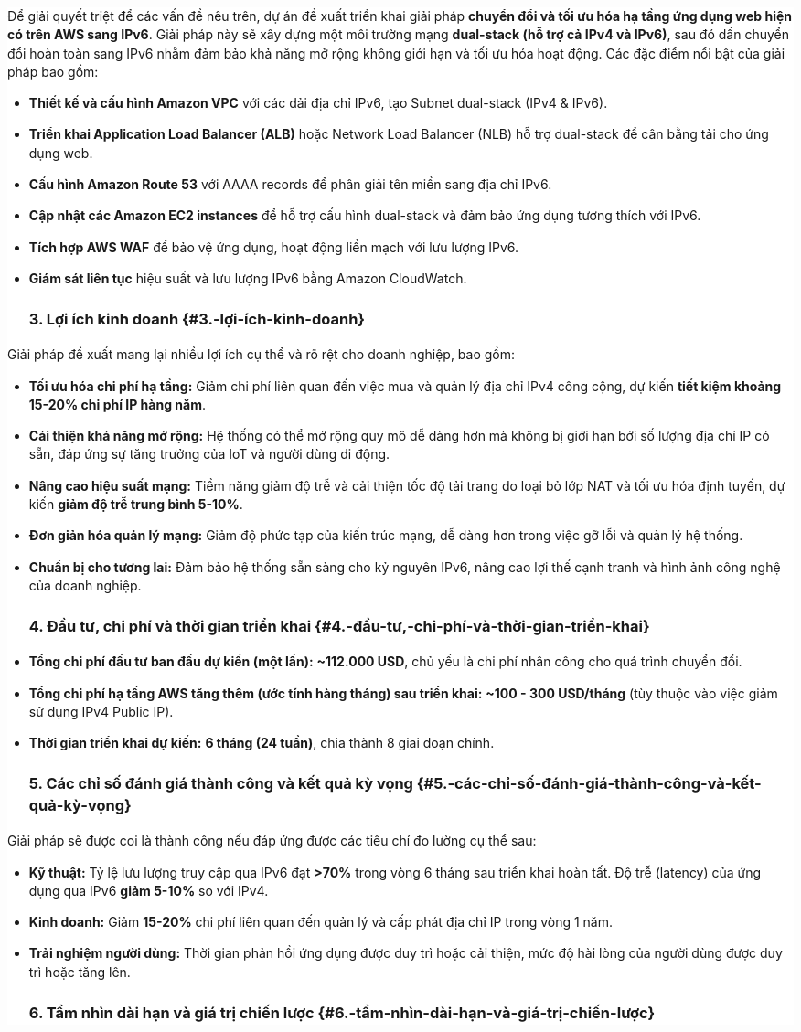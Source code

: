 Để giải quyết triệt để các vấn đề nêu trên, dự án đề xuất triển khai giải pháp **chuyển đổi và tối ưu hóa hạ tầng ứng dụng web hiện có trên AWS sang IPv6**. Giải pháp này sẽ xây dựng một môi trường mạng **dual-stack (hỗ trợ cả IPv4 và IPv6)**, sau đó dần chuyển đổi hoàn toàn sang IPv6 nhằm đảm bảo khả năng mở rộng không giới hạn và tối ưu hóa hoạt động. Các đặc điểm nổi bật của giải pháp bao gồm:

* **Thiết kế và cấu hình Amazon VPC** với các dải địa chỉ IPv6, tạo Subnet dual-stack (IPv4 & IPv6).  
* **Triển khai Application Load Balancer (ALB)** hoặc Network Load Balancer (NLB) hỗ trợ dual-stack để cân bằng tải cho ứng dụng web.  
* **Cấu hình Amazon Route 53** với AAAA records để phân giải tên miền sang địa chỉ IPv6.  
* **Cập nhật các Amazon EC2 instances** để hỗ trợ cấu hình dual-stack và đảm bảo ứng dụng tương thích với IPv6.  
* **Tích hợp AWS WAF** để bảo vệ ứng dụng, hoạt động liền mạch với lưu lượng IPv6.  
* **Giám sát liên tục** hiệu suất và lưu lượng IPv6 bằng Amazon CloudWatch.

  ### **3\. Lợi ích kinh doanh** {#3.-lợi-ích-kinh-doanh}

Giải pháp đề xuất mang lại nhiều lợi ích cụ thể và rõ rệt cho doanh nghiệp, bao gồm:

* **Tối ưu hóa chi phí hạ tầng:** Giảm chi phí liên quan đến việc mua và quản lý địa chỉ IPv4 công cộng, dự kiến **tiết kiệm khoảng 15-20% chi phí IP hàng năm**.  
* **Cải thiện khả năng mở rộng:** Hệ thống có thể mở rộng quy mô dễ dàng hơn mà không bị giới hạn bởi số lượng địa chỉ IP có sẵn, đáp ứng sự tăng trưởng của IoT và người dùng di động.  
* **Nâng cao hiệu suất mạng:** Tiềm năng giảm độ trễ và cải thiện tốc độ tải trang do loại bỏ lớp NAT và tối ưu hóa định tuyến, dự kiến **giảm độ trễ trung bình 5-10%**.  
* **Đơn giản hóa quản lý mạng:** Giảm độ phức tạp của kiến trúc mạng, dễ dàng hơn trong việc gỡ lỗi và quản lý hệ thống.  
* **Chuẩn bị cho tương lai:** Đảm bảo hệ thống sẵn sàng cho kỷ nguyên IPv6, nâng cao lợi thế cạnh tranh và hình ảnh công nghệ của doanh nghiệp.

  ### **4\. Đầu tư, chi phí và thời gian triển khai** {#4.-đầu-tư,-chi-phí-và-thời-gian-triển-khai}

* **Tổng chi phí đầu tư ban đầu dự kiến (một lần):** **\~112.000 USD**, chủ yếu là chi phí nhân công cho quá trình chuyển đổi.  
* **Tổng chi phí hạ tầng AWS tăng thêm (ước tính hàng tháng) sau triển khai:** **\~100 \- 300 USD/tháng** (tùy thuộc vào việc giảm sử dụng IPv4 Public IP).  
* **Thời gian triển khai dự kiến:** **6 tháng (24 tuần)**, chia thành 8 giai đoạn chính.

  ### **5\. Các chỉ số đánh giá thành công và kết quả kỳ vọng** {#5.-các-chỉ-số-đánh-giá-thành-công-và-kết-quả-kỳ-vọng}

Giải pháp sẽ được coi là thành công nếu đáp ứng được các tiêu chí đo lường cụ thể sau:

* **Kỹ thuật:** Tỷ lệ lưu lượng truy cập qua IPv6 đạt **\>70%** trong vòng 6 tháng sau triển khai hoàn tất. Độ trễ (latency) của ứng dụng qua IPv6 **giảm 5-10%** so với IPv4.  
* **Kinh doanh:** Giảm **15-20%** chi phí liên quan đến quản lý và cấp phát địa chỉ IP trong vòng 1 năm.  
* **Trải nghiệm người dùng:** Thời gian phản hồi ứng dụng được duy trì hoặc cải thiện, mức độ hài lòng của người dùng được duy trì hoặc tăng lên.

  ### **6\. Tầm nhìn dài hạn và giá trị chiến lược** {#6.-tầm-nhìn-dài-hạn-và-giá-trị-chiến-lược}
